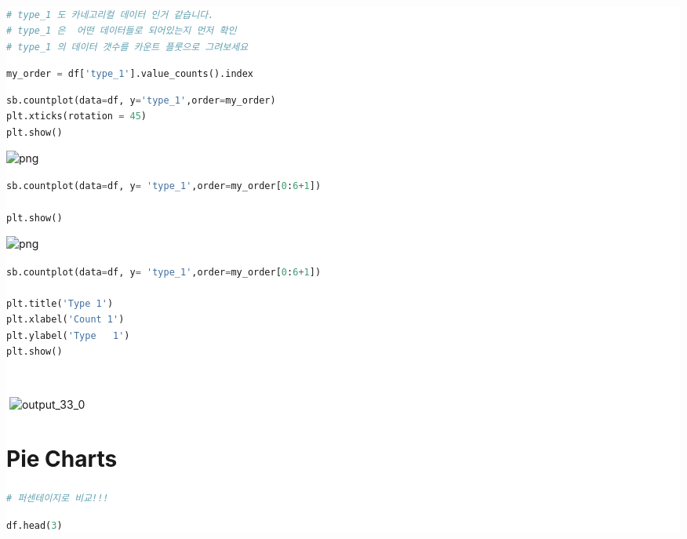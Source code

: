 ```python
# type_1 도 카네고리컬 데이터 인거 같습니다.
# type_1 은  어떤 데이터들로 되어있는지 먼저 확인
# type_1 의 데이터 갯수를 카운트 플룻으로 그려보세요
```


```python
my_order = df['type_1'].value_counts().index
```


```python
sb.countplot(data=df, y='type_1',order=my_order)
plt.xticks(rotation = 45)
plt.show()
```


![png](C:\Users\5-15\images\2021-11-23-Matplot\output_31_0.png)
​    



```python
sb.countplot(data=df, y= 'type_1',order=my_order[0:6+1])

plt.show()
```


![png](C:\Users\5-15\images\2021-11-23-Matplot\output_32_0.png)
​    



```python
sb.countplot(data=df, y= 'type_1',order=my_order[0:6+1])

plt.title('Type 1')
plt.xlabel('Count 1')
plt.ylabel('Type   1')
plt.show()
```

​    

​    ![output_33_0](C:\Users\5-15\images\2021-11-23-Matplot\output_33_0.png)


# Pie Charts


```python
# 퍼센테이지로 비교!!!
```


```python
df.head(3)
```
